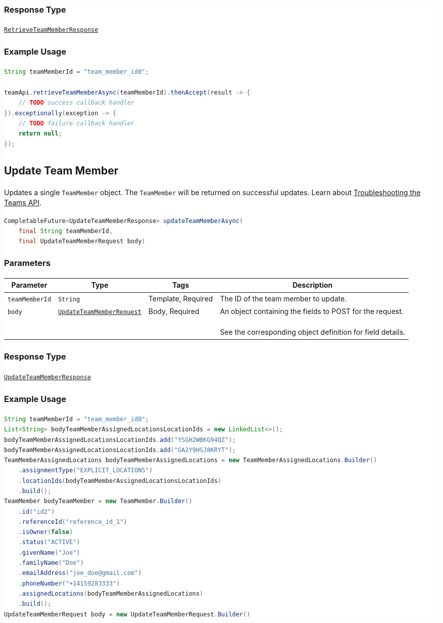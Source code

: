 ### Response Type

[`RetrieveTeamMemberResponse`](/doc/models/retrieve-team-member-response.md)

### Example Usage

```java
String teamMemberId = "team_member_id0";

teamApi.retrieveTeamMemberAsync(teamMemberId).thenAccept(result -> {
    // TODO success callback handler
}).exceptionally(exception -> {
    // TODO failure callback handler
    return null;
});
```

## Update Team Member

Updates a single `TeamMember` object. The `TeamMember` will be returned on successful updates.
Learn about [Troubleshooting the Teams API](https://developer.squareup.com/docs/docs/team/troubleshooting#updateteammember).

```java
CompletableFuture<UpdateTeamMemberResponse> updateTeamMemberAsync(
    final String teamMemberId,
    final UpdateTeamMemberRequest body)
```

### Parameters

| Parameter | Type | Tags | Description |
|  --- | --- | --- | --- |
| `teamMemberId` | `String` | Template, Required | The ID of the team member to update. |
| `body` | [`UpdateTeamMemberRequest`](/doc/models/update-team-member-request.md) | Body, Required | An object containing the fields to POST for the request.<br><br>See the corresponding object definition for field details. |

### Response Type

[`UpdateTeamMemberResponse`](/doc/models/update-team-member-response.md)

### Example Usage

```java
String teamMemberId = "team_member_id0";
List<String> bodyTeamMemberAssignedLocationsLocationIds = new LinkedList<>();
bodyTeamMemberAssignedLocationsLocationIds.add("YSGH2WBKG94QZ");
bodyTeamMemberAssignedLocationsLocationIds.add("GA2Y9HSJ8KRYT");
TeamMemberAssignedLocations bodyTeamMemberAssignedLocations = new TeamMemberAssignedLocations.Builder()
    .assignmentType("EXPLICIT_LOCATIONS")
    .locationIds(bodyTeamMemberAssignedLocationsLocationIds)
    .build();
TeamMember bodyTeamMember = new TeamMember.Builder()
    .id("id2")
    .referenceId("reference_id_1")
    .isOwner(false)
    .status("ACTIVE")
    .givenName("Joe")
    .familyName("Doe")
    .emailAddress("joe_doe@gmail.com")
    .phoneNumber("+14159283333")
    .assignedLocations(bodyTeamMemberAssignedLocations)
    .build();
UpdateTeamMemberRequest body = new UpdateTeamMemberRequest.Builder()
```